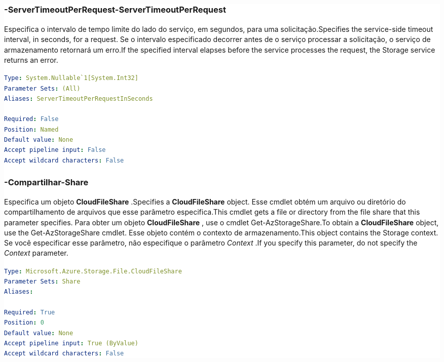 ### <span data-ttu-id="66b7f-145">-ServerTimeoutPerRequest</span><span class="sxs-lookup"><span data-stu-id="66b7f-145">-ServerTimeoutPerRequest</span></span>
<span data-ttu-id="66b7f-146">Especifica o intervalo de tempo limite do lado do serviço, em segundos, para uma solicitação.</span><span class="sxs-lookup"><span data-stu-id="66b7f-146">Specifies the service-side timeout interval, in seconds, for a request.</span></span>
<span data-ttu-id="66b7f-147">Se o intervalo especificado decorrer antes de o serviço processar a solicitação, o serviço de armazenamento retornará um erro.</span><span class="sxs-lookup"><span data-stu-id="66b7f-147">If the specified interval elapses before the service processes the request, the Storage service returns an error.</span></span>

```yaml
Type: System.Nullable`1[System.Int32]
Parameter Sets: (All)
Aliases: ServerTimeoutPerRequestInSeconds

Required: False
Position: Named
Default value: None
Accept pipeline input: False
Accept wildcard characters: False
```

### <span data-ttu-id="66b7f-148">-Compartilhar</span><span class="sxs-lookup"><span data-stu-id="66b7f-148">-Share</span></span>
<span data-ttu-id="66b7f-149">Especifica um objeto **CloudFileShare** .</span><span class="sxs-lookup"><span data-stu-id="66b7f-149">Specifies a **CloudFileShare** object.</span></span>
<span data-ttu-id="66b7f-150">Esse cmdlet obtém um arquivo ou diretório do compartilhamento de arquivos que esse parâmetro especifica.</span><span class="sxs-lookup"><span data-stu-id="66b7f-150">This cmdlet gets a file or directory from the file share that this parameter specifies.</span></span>
<span data-ttu-id="66b7f-151">Para obter um objeto **CloudFileShare** , use o cmdlet Get-AzStorageShare.</span><span class="sxs-lookup"><span data-stu-id="66b7f-151">To obtain a **CloudFileShare** object, use the Get-AzStorageShare cmdlet.</span></span>
<span data-ttu-id="66b7f-152">Esse objeto contém o contexto de armazenamento.</span><span class="sxs-lookup"><span data-stu-id="66b7f-152">This object contains the Storage context.</span></span>
<span data-ttu-id="66b7f-153">Se você especificar esse parâmetro, não especifique o parâmetro *Context* .</span><span class="sxs-lookup"><span data-stu-id="66b7f-153">If you specify this parameter, do not specify the *Context* parameter.</span></span>

```yaml
Type: Microsoft.Azure.Storage.File.CloudFileShare
Parameter Sets: Share
Aliases:

Required: True
Position: 0
Default value: None
Accept pipeline input: True (ByValue)
Accept wildcard characters: False
```
